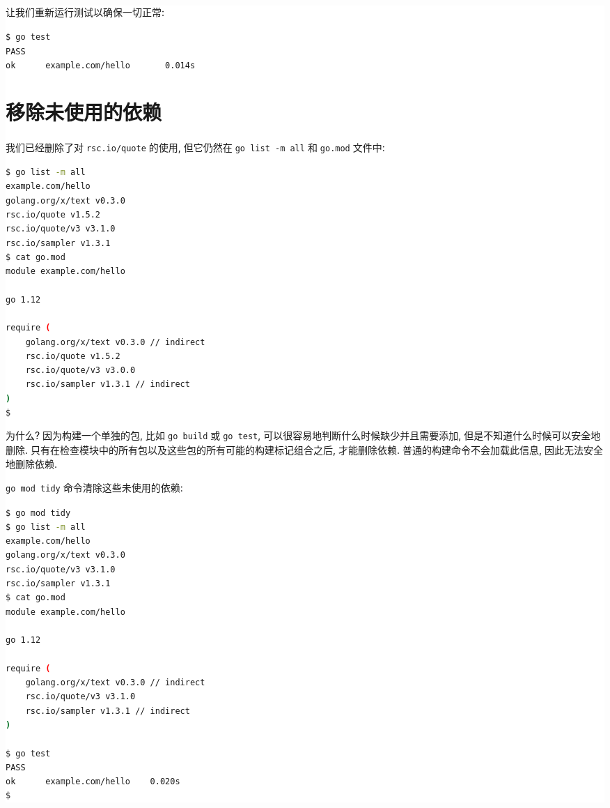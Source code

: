 让我们重新运行测试以确保一切正常:

```sh
$ go test
PASS
ok      example.com/hello       0.014s
```

# 移除未使用的依赖
我们已经删除了对 `rsc.io/quote` 的使用, 但它仍然在 `go list -m all` 和 `go.mod` 文件中:

```sh
$ go list -m all
example.com/hello
golang.org/x/text v0.3.0
rsc.io/quote v1.5.2
rsc.io/quote/v3 v3.1.0
rsc.io/sampler v1.3.1
$ cat go.mod
module example.com/hello

go 1.12

require (
    golang.org/x/text v0.3.0 // indirect
    rsc.io/quote v1.5.2
    rsc.io/quote/v3 v3.0.0
    rsc.io/sampler v1.3.1 // indirect
)
$
```

为什么? 因为构建一个单独的包, 比如 `go build` 或 `go test`, 可以很容易地判断什么时候缺少并且需要添加, 但是不知道什么时候可以安全地删除. 只有在检查模块中的所有包以及这些包的所有可能的构建标记组合之后, 才能删除依赖. 普通的构建命令不会加载此信息, 因此无法安全地删除依赖.

`go mod tidy` 命令清除这些未使用的依赖:

```sh
$ go mod tidy
$ go list -m all
example.com/hello
golang.org/x/text v0.3.0
rsc.io/quote/v3 v3.1.0
rsc.io/sampler v1.3.1
$ cat go.mod
module example.com/hello

go 1.12

require (
    golang.org/x/text v0.3.0 // indirect
    rsc.io/quote/v3 v3.1.0
    rsc.io/sampler v1.3.1 // indirect
)

$ go test
PASS
ok      example.com/hello    0.020s
$
```
